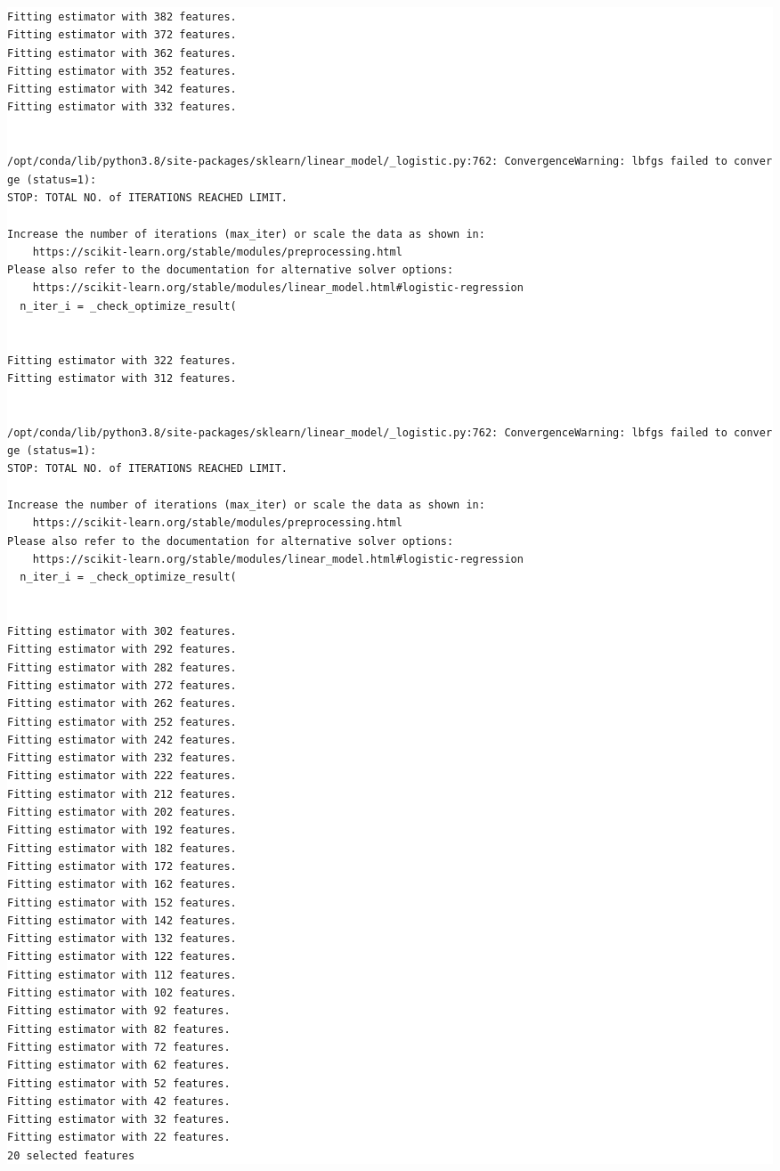     Fitting estimator with 382 features.
    Fitting estimator with 372 features.
    Fitting estimator with 362 features.
    Fitting estimator with 352 features.
    Fitting estimator with 342 features.
    Fitting estimator with 332 features.


    /opt/conda/lib/python3.8/site-packages/sklearn/linear_model/_logistic.py:762: ConvergenceWarning: lbfgs failed to converge (status=1):
    STOP: TOTAL NO. of ITERATIONS REACHED LIMIT.
    
    Increase the number of iterations (max_iter) or scale the data as shown in:
        https://scikit-learn.org/stable/modules/preprocessing.html
    Please also refer to the documentation for alternative solver options:
        https://scikit-learn.org/stable/modules/linear_model.html#logistic-regression
      n_iter_i = _check_optimize_result(


    Fitting estimator with 322 features.
    Fitting estimator with 312 features.


    /opt/conda/lib/python3.8/site-packages/sklearn/linear_model/_logistic.py:762: ConvergenceWarning: lbfgs failed to converge (status=1):
    STOP: TOTAL NO. of ITERATIONS REACHED LIMIT.
    
    Increase the number of iterations (max_iter) or scale the data as shown in:
        https://scikit-learn.org/stable/modules/preprocessing.html
    Please also refer to the documentation for alternative solver options:
        https://scikit-learn.org/stable/modules/linear_model.html#logistic-regression
      n_iter_i = _check_optimize_result(


    Fitting estimator with 302 features.
    Fitting estimator with 292 features.
    Fitting estimator with 282 features.
    Fitting estimator with 272 features.
    Fitting estimator with 262 features.
    Fitting estimator with 252 features.
    Fitting estimator with 242 features.
    Fitting estimator with 232 features.
    Fitting estimator with 222 features.
    Fitting estimator with 212 features.
    Fitting estimator with 202 features.
    Fitting estimator with 192 features.
    Fitting estimator with 182 features.
    Fitting estimator with 172 features.
    Fitting estimator with 162 features.
    Fitting estimator with 152 features.
    Fitting estimator with 142 features.
    Fitting estimator with 132 features.
    Fitting estimator with 122 features.
    Fitting estimator with 112 features.
    Fitting estimator with 102 features.
    Fitting estimator with 92 features.
    Fitting estimator with 82 features.
    Fitting estimator with 72 features.
    Fitting estimator with 62 features.
    Fitting estimator with 52 features.
    Fitting estimator with 42 features.
    Fitting estimator with 32 features.
    Fitting estimator with 22 features.
    20 selected features

